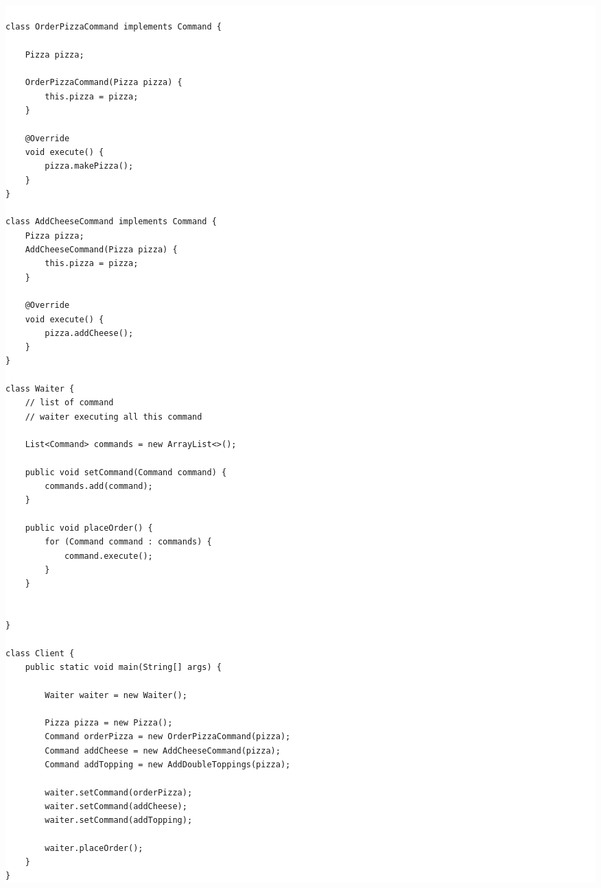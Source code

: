 ```

class OrderPizzaCommand implements Command {

    Pizza pizza;

    OrderPizzaCommand(Pizza pizza) {
        this.pizza = pizza;
    }

    @Override
    void execute() {
        pizza.makePizza();
    }
}

class AddCheeseCommand implements Command {
    Pizza pizza;
    AddCheeseCommand(Pizza pizza) {
        this.pizza = pizza;
    }

    @Override
    void execute() {
        pizza.addCheese();
    }
}

class Waiter {
    // list of command 
    // waiter executing all this command 

    List<Command> commands = new ArrayList<>();

    public void setCommand(Command command) {   
        commands.add(command);
    }

    public void placeOrder() {
        for (Command command : commands) {
            command.execute();
        }
    }


}

class Client {
    public static void main(String[] args) {
        
        Waiter waiter = new Waiter();

        Pizza pizza = new Pizza();
        Command orderPizza = new OrderPizzaCommand(pizza);
        Command addCheese = new AddCheeseCommand(pizza);
        Command addTopping = new AddDoubleToppings(pizza);
       
        waiter.setCommand(orderPizza);
        waiter.setCommand(addCheese);
        waiter.setCommand(addTopping);
    
        waiter.placeOrder();
    }
}
```
